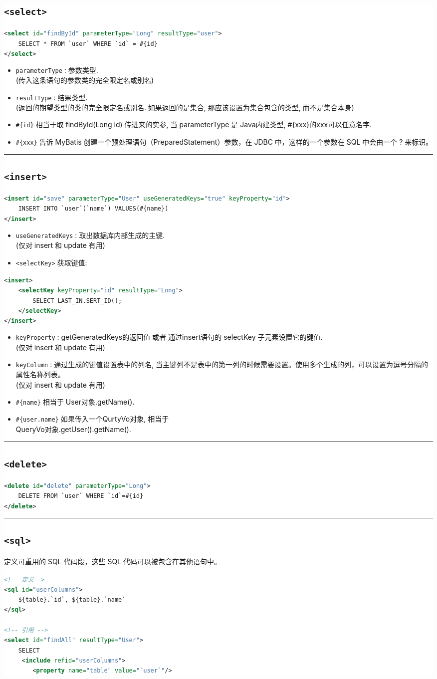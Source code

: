 ## `<select>`
```xml
<select id="findById" parameterType="Long" resultType="user">
    SELECT * FROM `user` WHERE `id` = #{id}
</select>
```
* `parameterType` : 参数类型.  
(传入这条语句的参数类的完全限定名或别名)

* `resultType` : 结果类型.  
(返回的期望类型的类的完全限定名或别名. 如果返回的是集合, 那应该设置为集合包含的类型, 而不是集合本身)  

* `#{id}` 相当于取 findById(Long id) 传进来的实参, 当 parameterType 是 Java内建类型, #{xxx}的xxx可以任意名字.

* `#{xxx}` 告诉 MyBatis 创建一个预处理语句（PreparedStatement）参数，在 JDBC 中，这样的一个参数在 SQL 中会由一个 ? 来标识。
- - -
## `<insert>`
```xml
<insert id="save" parameterType="User" useGeneratedKeys="true" keyProperty="id">
    INSERT INTO `user`(`name`) VALUES(#{name})
</insert>
```
* `useGeneratedKeys` : 取出数据库内部生成的主键.  
(仅对 insert 和 update 有用)

* `<selectKey>` 获取键值:  
```xml
<insert>
    <selectKey keyProperty="id" resultType="Long">
        SELECT LAST_IN.SERT_ID();
    </selectKey>
</insert>
```

* `keyProperty` : getGeneratedKeys的返回值 或者 通过insert语句的 selectKey 子元素设置它的键值.  
(仅对 insert 和 update 有用)

* `keyColumn` : 通过生成的键值设置表中的列名, 当主键列不是表中的第一列的时候需要设置。使用多个生成的列，可以设置为逗号分隔的属性名称列表。  
(仅对 insert 和 update 有用)

* `#{name}` 相当于 User对象.getName().

* `#{user.name}` 如果传入一个QurtyVo对象, 相当于  
    QueryVo对象.getUser().getName().
- - -
## `<delete>`
```xml
<delete id="delete" parameterType="Long">
    DELETE FROM `user` WHERE `id`=#{id}
</delete>
```
- - -
## `<sql>`
定义可重用的 SQL 代码段，这些 SQL 代码可以被包含在其他语句中。  
```xml
<!-- 定义-->
<sql id="userColumns">
    ${table}.`id`, ${table}.`name` 
</sql>

<!-- 引用 -->
<select id="findAll" resultType="User">
    SELECT
     <include refid="userColumns">
        <property name="table" value="`user`"/>
```